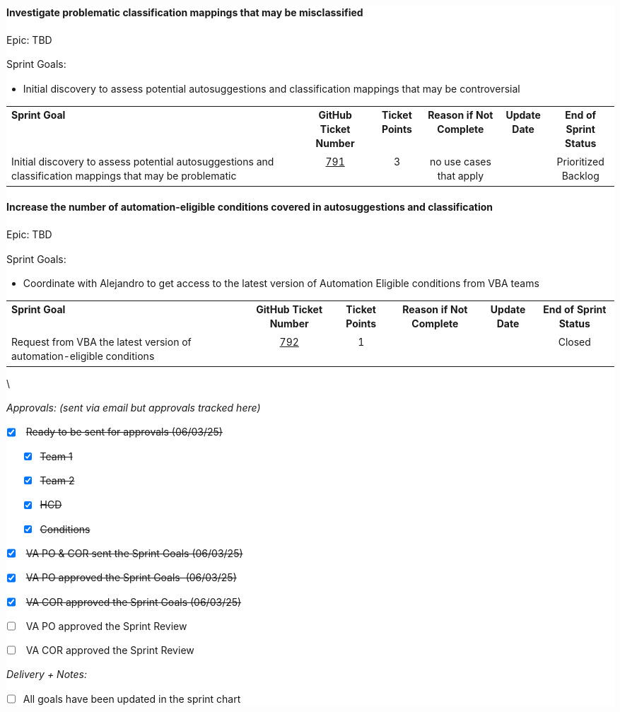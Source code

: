 #### Investigate problematic classification mappings that may be misclassified

Epic: TBD

Sprint Goals:

- Initial discovery to assess potential autosuggestions and classification mappings that may be controversial

|                                                                                                           |                                                                                                |                   |                            |                 |                          |
| --------------------------------------------------------------------------------------------------------- | :--------------------------------------------------------------------------------------------: | :---------------: | :------------------------: | :-------------: | :----------------------: |
| **Sprint Goal**                                                                                           |                                    **GitHub Ticket Number**                                    | **Ticket Points** | **Reason if Not Complete** | **Update Date** | **End of Sprint Status** |
| Initial discovery to assess potential autosuggestions and classification mappings that may be problematic | [791](https://github.com/department-of-veterans-affairs/vagov-claim-classification/issues/791) |         3         |   no use cases that apply  |                 |    Prioritized Backlog   |


#### Increase the number of automation-eligible conditions covered in autosuggestions and classification

Epic: TBD

Sprint Goals:

- Coordinate with Alejandro to get access to the latest version of Automation Eligible conditions from VBA teams

|                                                                       |                                                                                                |                   |                            |                 |                          |
| --------------------------------------------------------------------- | :--------------------------------------------------------------------------------------------: | :---------------: | :------------------------: | :-------------: | :----------------------: |
| **Sprint Goal**                                                       |                                    **GitHub Ticket Number**                                    | **Ticket Points** | **Reason if Not Complete** | **Update Date** | **End of Sprint Status** |
| Request from VBA the latest version of automation-eligible conditions | [792](https://github.com/department-of-veterans-affairs/vagov-claim-classification/issues/792) |         1         |                            |                 |          Closed          |

\


_Approvals:_ _(sent via email but approvals tracked here)_

- [x]  ~~Ready to be sent for approvals (06/03/25)~~

  - [x] ~~Team 1~~

  - [x] ~~Team 2~~

  - [x] ~~HCD~~

  - [x] ~~Conditions~~ 

- [x]  ~~VA PO & COR sent the Sprint Goals (06/03/25)~~

- [x]  ~~VA PO approved the Sprint Goals  (06/03/25)~~

- [x]  ~~VA COR approved the Sprint Goals (06/03/25)~~

- [ ]  VA PO approved the Sprint Review

- [ ]  VA COR approved the Sprint Review

_Delivery + Notes:_

- [ ] All goals have been updated in the sprint chart
